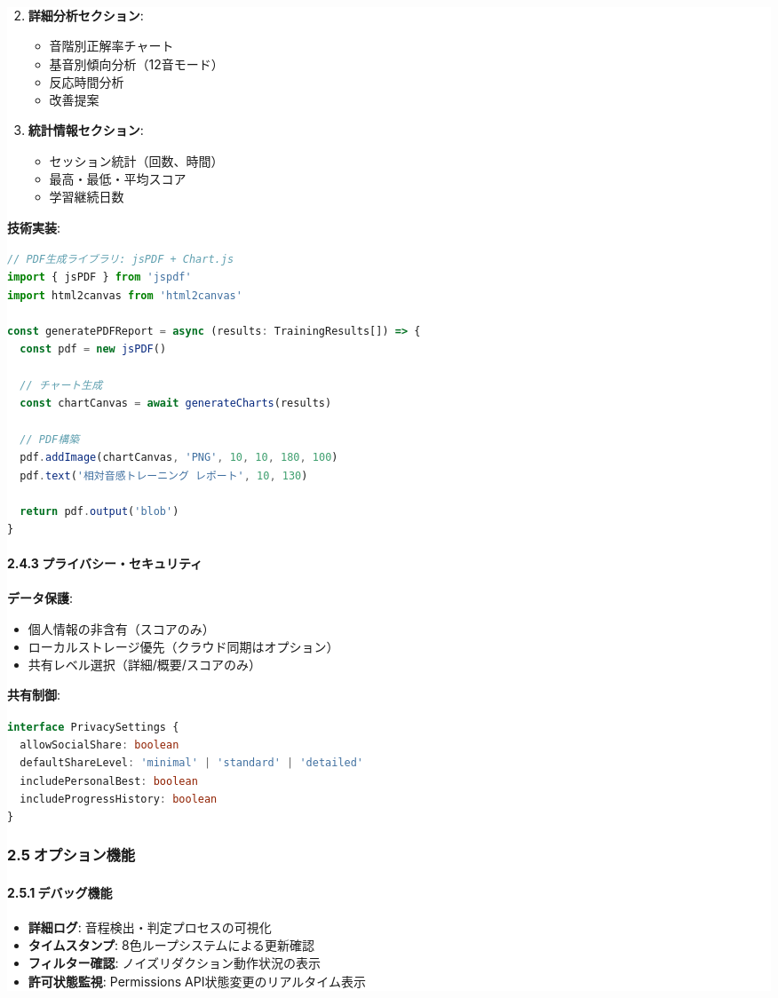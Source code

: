 2. **詳細分析セクション**:
   - 音階別正解率チャート
   - 基音別傾向分析（12音モード）
   - 反応時間分析
   - 改善提案

3. **統計情報セクション**:
   - セッション統計（回数、時間）
   - 最高・最低・平均スコア
   - 学習継続日数

**技術実装**:
```typescript
// PDF生成ライブラリ: jsPDF + Chart.js
import { jsPDF } from 'jspdf'
import html2canvas from 'html2canvas'

const generatePDFReport = async (results: TrainingResults[]) => {
  const pdf = new jsPDF()
  
  // チャート生成
  const chartCanvas = await generateCharts(results)
  
  // PDF構築
  pdf.addImage(chartCanvas, 'PNG', 10, 10, 180, 100)
  pdf.text('相対音感トレーニング レポート', 10, 130)
  
  return pdf.output('blob')
}
```

#### 2.4.3 プライバシー・セキュリティ
**データ保護**:
- 個人情報の非含有（スコアのみ）
- ローカルストレージ優先（クラウド同期はオプション）
- 共有レベル選択（詳細/概要/スコアのみ）

**共有制御**:
```typescript
interface PrivacySettings {
  allowSocialShare: boolean
  defaultShareLevel: 'minimal' | 'standard' | 'detailed'
  includePersonalBest: boolean
  includeProgressHistory: boolean
}
```

### 2.5 オプション機能

#### 2.5.1 デバッグ機能
- **詳細ログ**: 音程検出・判定プロセスの可視化
- **タイムスタンプ**: 8色ループシステムによる更新確認
- **フィルター確認**: ノイズリダクション動作状況の表示
- **許可状態監視**: Permissions API状態変更のリアルタイム表示

